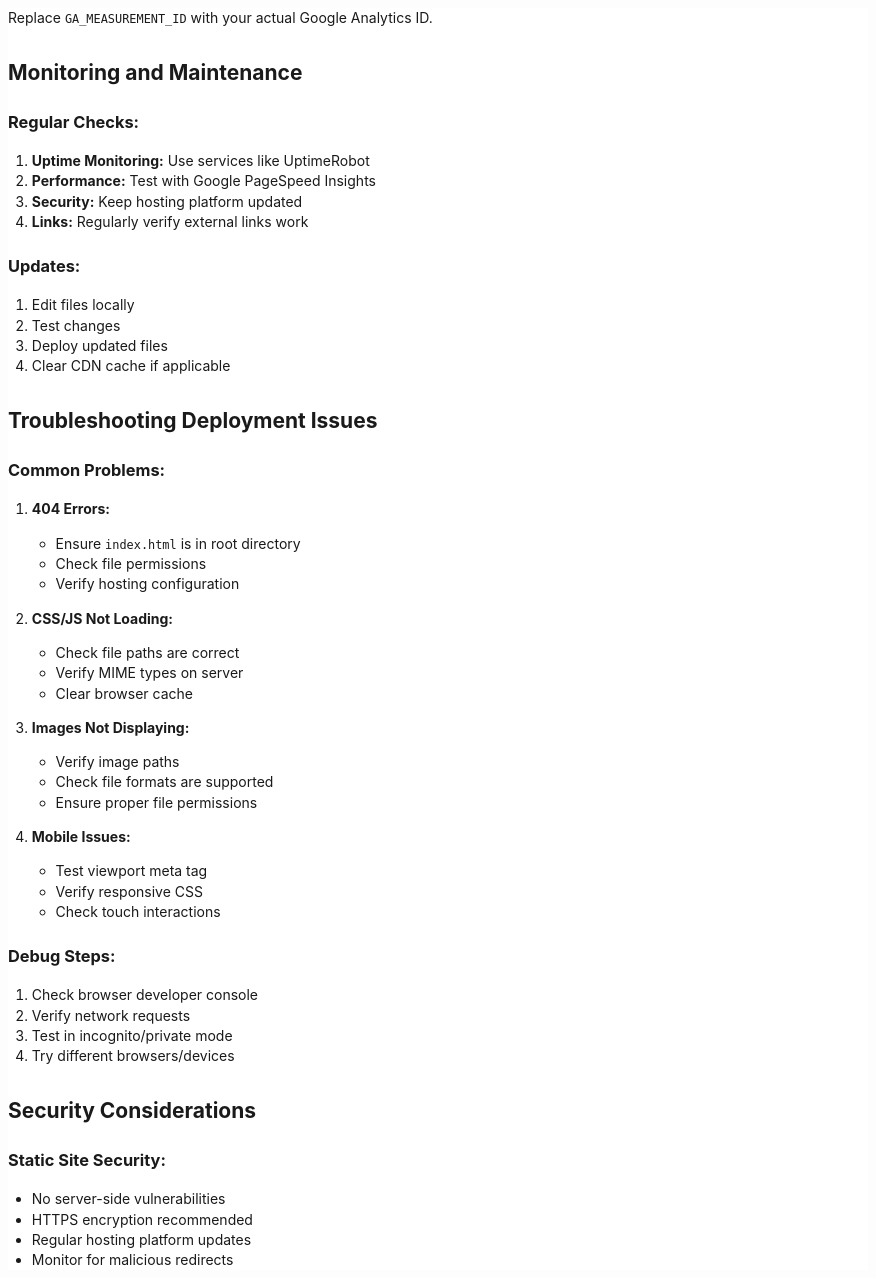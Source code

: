 Replace `GA_MEASUREMENT_ID` with your actual Google Analytics ID.

## Monitoring and Maintenance

### Regular Checks:
1. **Uptime Monitoring:** Use services like UptimeRobot
2. **Performance:** Test with Google PageSpeed Insights
3. **Security:** Keep hosting platform updated
4. **Links:** Regularly verify external links work

### Updates:
1. Edit files locally
2. Test changes
3. Deploy updated files
4. Clear CDN cache if applicable

## Troubleshooting Deployment Issues

### Common Problems:

1. **404 Errors:**
   - Ensure `index.html` is in root directory
   - Check file permissions
   - Verify hosting configuration

2. **CSS/JS Not Loading:**
   - Check file paths are correct
   - Verify MIME types on server
   - Clear browser cache

3. **Images Not Displaying:**
   - Verify image paths
   - Check file formats are supported
   - Ensure proper file permissions

4. **Mobile Issues:**
   - Test viewport meta tag
   - Verify responsive CSS
   - Check touch interactions

### Debug Steps:
1. Check browser developer console
2. Verify network requests
3. Test in incognito/private mode
4. Try different browsers/devices

## Security Considerations

### Static Site Security:
- No server-side vulnerabilities
- HTTPS encryption recommended
- Regular hosting platform updates
- Monitor for malicious redirects
